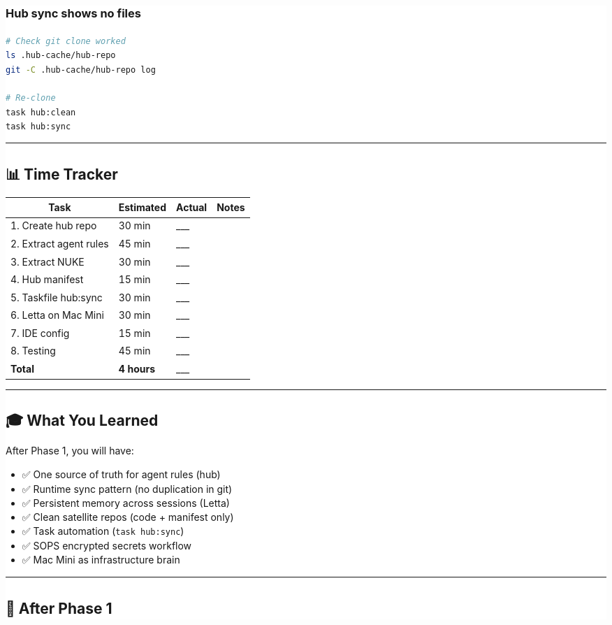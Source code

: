 ### Hub sync shows no files

```bash
# Check git clone worked
ls .hub-cache/hub-repo
git -C .hub-cache/hub-repo log

# Re-clone
task hub:clean
task hub:sync
```

---

## 📊 Time Tracker

| Task | Estimated | Actual | Notes |
|------|-----------|--------|-------|
| 1. Create hub repo | 30 min | ___ | |
| 2. Extract agent rules | 45 min | ___ | |
| 3. Extract NUKE | 30 min | ___ | |
| 4. Hub manifest | 15 min | ___ | |
| 5. Taskfile hub:sync | 30 min | ___ | |
| 6. Letta on Mac Mini | 30 min | ___ | |
| 7. IDE config | 15 min | ___ | |
| 8. Testing | 45 min | ___ | |
| **Total** | **4 hours** | ___ | |

---

## 🎓 What You Learned

After Phase 1, you will have:

- ✅ One source of truth for agent rules (hub)
- ✅ Runtime sync pattern (no duplication in git)
- ✅ Persistent memory across sessions (Letta)
- ✅ Clean satellite repos (code + manifest only)
- ✅ Task automation (`task hub:sync`)
- ✅ SOPS encrypted secrets workflow
- ✅ Mac Mini as infrastructure brain

---

## 🚀 After Phase 1
